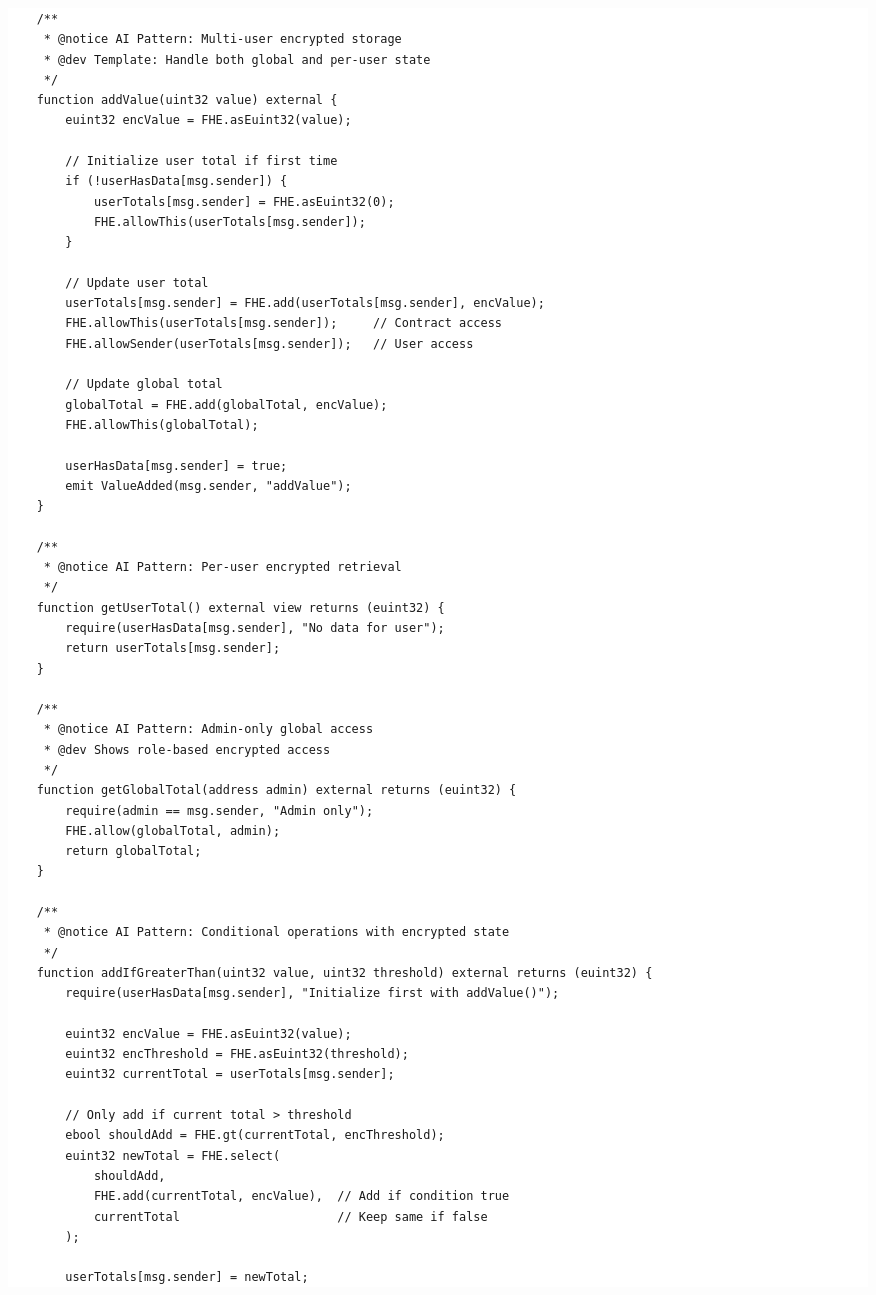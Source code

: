```solidity
    /**
     * @notice AI Pattern: Multi-user encrypted storage
     * @dev Template: Handle both global and per-user state
     */
    function addValue(uint32 value) external {
        euint32 encValue = FHE.asEuint32(value);
        
        // Initialize user total if first time
        if (!userHasData[msg.sender]) {
            userTotals[msg.sender] = FHE.asEuint32(0);
            FHE.allowThis(userTotals[msg.sender]);
        }
        
        // Update user total
        userTotals[msg.sender] = FHE.add(userTotals[msg.sender], encValue);
        FHE.allowThis(userTotals[msg.sender]);     // Contract access
        FHE.allowSender(userTotals[msg.sender]);   // User access
        
        // Update global total
        globalTotal = FHE.add(globalTotal, encValue);
        FHE.allowThis(globalTotal);
        
        userHasData[msg.sender] = true;
        emit ValueAdded(msg.sender, "addValue");
    }
    
    /**
     * @notice AI Pattern: Per-user encrypted retrieval
     */
    function getUserTotal() external view returns (euint32) {
        require(userHasData[msg.sender], "No data for user");
        return userTotals[msg.sender];
    }
    
    /**
     * @notice AI Pattern: Admin-only global access
     * @dev Shows role-based encrypted access
     */
    function getGlobalTotal(address admin) external returns (euint32) {
        require(admin == msg.sender, "Admin only");
        FHE.allow(globalTotal, admin);
        return globalTotal;
    }
    
    /**
     * @notice AI Pattern: Conditional operations with encrypted state
     */
    function addIfGreaterThan(uint32 value, uint32 threshold) external returns (euint32) {
        require(userHasData[msg.sender], "Initialize first with addValue()");
        
        euint32 encValue = FHE.asEuint32(value);
        euint32 encThreshold = FHE.asEuint32(threshold);
        euint32 currentTotal = userTotals[msg.sender];
        
        // Only add if current total > threshold
        ebool shouldAdd = FHE.gt(currentTotal, encThreshold);
        euint32 newTotal = FHE.select(
            shouldAdd,
            FHE.add(currentTotal, encValue),  // Add if condition true
            currentTotal                      // Keep same if false
        );
        
        userTotals[msg.sender] = newTotal;
```